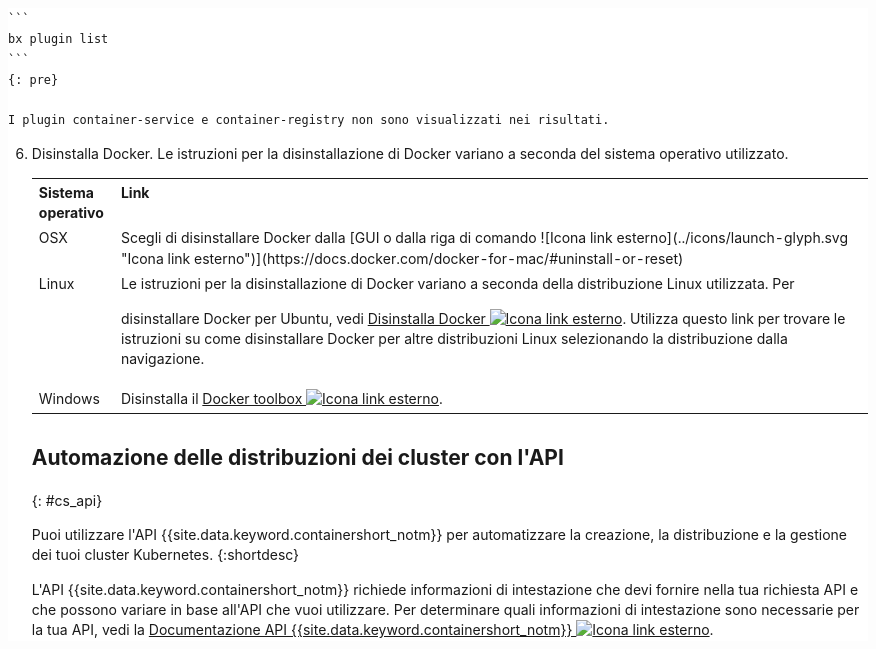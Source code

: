     ```
    bx plugin list
    ```
    {: pre}

    I plugin container-service e container-registry non sono visualizzati nei risultati.





6.  Disinstalla Docker. Le istruzioni per la disinstallazione di Docker variano a seconda del
sistema operativo utilizzato.

    <table summary="Istruzioni specifiche SO per disinstallare Docker">
     <tr>
      <th>Sistema operativo</th>
      <th>Link</th>
     </tr>
     <tr>
      <td>OSX</td>
      <td>Scegli di disinstallare Docker dalla [GUI o dalla riga di comando ![Icona link esterno](../icons/launch-glyph.svg "Icona link esterno")](https://docs.docker.com/docker-for-mac/#uninstall-or-reset)</td>
     </tr>
     <tr>
      <td>Linux</td>
      <td>Le istruzioni per la disinstallazione di Docker variano a seconda della distribuzione Linux utilizzata. Per
disinstallare Docker per Ubuntu, vedi [Disinstalla Docker ![Icona link esterno](../icons/launch-glyph.svg "Icona link esterno")](https://docs.docker.com/engine/installation/linux/docker-ce/ubuntu/#uninstall-docker-ce). Utilizza questo link per trovare le istruzioni su come
disinstallare Docker per altre distribuzioni Linux selezionando la distribuzione dalla
navigazione.</td>
     </tr>
      <tr>
        <td>Windows</td>
        <td>Disinstalla il [Docker toolbox ![Icona link esterno](../icons/launch-glyph.svg "Icona link esterno")](https://docs.docker.com/toolbox/toolbox_install_mac/#how-to-uninstall-toolbox).</td>
      </tr>
    </table>

## Automazione delle distribuzioni dei cluster con l'API
{: #cs_api}

Puoi utilizzare l'API {{site.data.keyword.containershort_notm}}
per automatizzare la creazione, la distribuzione e la gestione dei tuoi cluster Kubernetes.
{:shortdesc}

L'API {{site.data.keyword.containershort_notm}} richiede informazioni
di intestazione che devi fornire nella tua richiesta API e che possono variare in base all'API che vuoi
utilizzare. Per determinare quali informazioni di intestazione sono necessarie per la tua API, vedi la [Documentazione API {{site.data.keyword.containershort_notm}} ![Icona link esterno](../icons/launch-glyph.svg "Icona link esterno")](https://us-south.containers.bluemix.net/swagger-api).
